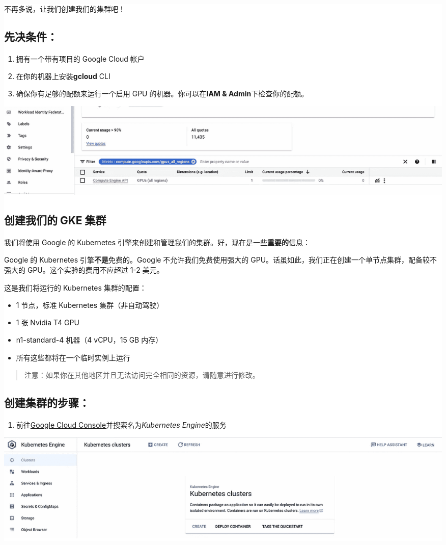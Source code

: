 不再多说，让我们创建我们的集群吧！

## 先决条件：

1.  拥有一个带有项目的 Google Cloud 帐户

1.  在你的机器上安装**gcloud** CLI

1.  确保你有足够的配额来运行一个启用 GPU 的机器。你可以在**IAM & Admin**下检查你的配额。

![](img/0b5f428850fadcfa0cc0346b2f5ab4a0.png)

## 创建我们的 GKE 集群

我们将使用 Google 的 Kubernetes 引擎来创建和管理我们的集群。好，现在是一些**重要的**信息：

Google 的 Kubernetes 引擎**不是**免费的。Google 不允许我们免费使用强大的 GPU。话虽如此，我们正在创建一个单节点集群，配备较不强大的 GPU。这个实验的费用不应超过 1-2 美元。

这是我们将运行的 Kubernetes 集群的配置：

+   1 节点，标准 Kubernetes 集群（非自动驾驶）

+   1 张 Nvidia T4 GPU

+   n1-standard-4 机器（4 vCPU，15 GB 内存）

+   所有这些都将在一个临时实例上运行

> 注意：如果你在其他地区并且无法访问完全相同的资源，请随意进行修改。

## **创建集群的步骤：**

1.  前往[Google Cloud Console](https://console.cloud.google.com/)并搜索名为*Kubernetes Engine*的服务

![](img/09cff563a680d73a6527f4901dd44a00.png)
